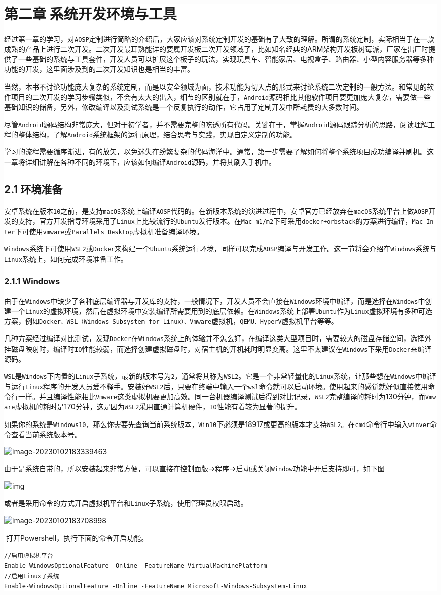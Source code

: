 # 第二章 系统开发环境与工具

​	经过第一章的学习，对`AOSP`定制进行简略的介绍后，大家应该对系统定制开发的基础有了大致的理解。所谓的系统定制，实际相当于在一款成熟的产品上进行二次开发。二次开发最耳熟能详的要属开发板二次开发领域了，比如知名经典的ARM架构开发板树莓派，厂家在出厂时提供了一些基础的系统与工具套件，开发人员可以扩展这个板子的玩法，实现玩具车、智能家居、电视盒子、路由器、小型内容服务器等多种功能的开发，这里面涉及到的二次开发知识也是相当的丰富。

当然，本书不讨论功能庞大复杂的系统定制，而是以安全领域为面，技术功能为切入点的形式来讨论系统二次定制的一般方法。和常见的软件项目的二次开发的学习步骤类似，不会有太大的出入，细节的区别就在于，`Android`源码相比其他软件项目要更加庞大复杂，需要做一些基础知识的储备，另外，修改编译以及测试系统是一个反复执行的动作，它占用了定制开发中所耗费的大多数时间。

​	尽管`Android`源码结构非常庞大，但对于初学者，并不需要完整的吃透所有代码。关键在于，掌握`Android`源码跟踪分析的思路，阅读理解工程的整体结构，了解`Android`系统框架的运行原理，结合思考与实践，实现自定义定制的功能。

​	学习的流程需要循序渐进，有的放矢，以免迷失在纷繁复杂的代码海洋中。通常，第一步需要了解如何将整个系统项目成功编译并刷机。这一章将详细讲解在各种不同的环境下，应该如何编译`Android`源码，并将其刷入手机中。


## 2.1 环境准备

​	安卓系统在版本`10`之前，是支持`macOS`系统上编译`AOSP`代码的。在新版本系统的演进过程中，安卓官方已经放弃在`macOS`系统平台上做`AOSP`开发的支持，官方开发指导环境采用了`Linux`上比较流行的`Ubuntu`发行版本。在`Mac m1/m2`下可采用`docker+orbstack`的方案进行编译，`Mac Inter`下可使用`vmware`或`Parallels Desktop`虚拟机准备编译环境。

​	`Windows`系统下可使用`WSL2`或`Docker`来构建一个`Ubuntu`系统运行环境，同样可以完成`AOSP`编译与开发工作。这一节将会介绍在`Windows`系统与`Linux`系统上，如何完成环境准备工作。

### 2.1.1 Windows

​	由于在`Windows`中缺少了各种底层编译器与开发库的支持，一般情况下，开发人员不会直接在`Windows`环境中编译，而是选择在`Windows`中创建一个`Linux`的虚拟环境，然后在虚拟环境中安装编译所需要用到的底层依赖。在`Windows`系统上部署`Ubuntu`作为`Linux`虚拟环境有多种可选方案，例如`Docker、WSL（Windows Subsystem for Linux）、Vmware`虚拟机，`QEMU、HyperV`虚拟机平台等等。

​	几种方案经过编译对比测试，发现`Docker`在`Windows`系统上的体验并不怎么好，在编译这类大型项目时，需要较大的磁盘存储空间，选择外挂磁盘映射时，编译时`IO`性能较弱，而选择创建虚拟磁盘时，对宿主机的开机耗时明显变高。这里不太建议在`Windows`下采用`Docker`来编译源码。

​	`WSL`是`Windows`下内置的`Linux`子系统，最新的版本号为`2`，通常将其称为`WSL2`。它是一个非常轻量化的`Linux`系统，让那些想在`Windows`中编译与运行`Linux`程序的开发人员爱不释手。安装好`WSL2`后，只要在终端中输入一个`wsl`命令就可以启动环境。使用起来的感觉就好似直接使用命令行一样。并且编译性能相比`Vmware`这类虚拟机要更加高效。同一台机器编译测试后得到对比记录，`WSL2`完整编译的耗时为130分钟，而`Vmware`虚拟机的耗时是170分钟，这是因为`WSL2`采用直通计算机硬件，`IO`性能有着较为显著的提升。

​	如果你的系统是`Windows10`，那么你需要先查询当前系统版本，`Win10`下必须是18917或更高的版本才支持`WSL2`。在`cmd`命令行中输入`winver`命令查看当前系统版本号。

![image-20230102183339463](images/image-20230102183339463.png)

​	由于是系统自带的，所以安装起来非常方便，可以直接在控制面版->程序->启动或关闭`Window`功能中开启支持即可，如下图

![img](images/69ba546fd55c4fea8ef9b5d55a9bd354.png)

​	或者是采用命令的方式开启虚拟机平台和`Linux`子系统，使用管理员权限启动。

![image-20230102183708998](images/image-20230102183708998.png)

​	打开Powershell，执行下面的命令开启功能。

```
//启用虚拟机平台
Enable-WindowsOptionalFeature -Online -FeatureName VirtualMachinePlatform
//启用Linux子系统
Enable-WindowsOptionalFeature -Online -FeatureName Microsoft-Windows-Subsystem-Linux
```
